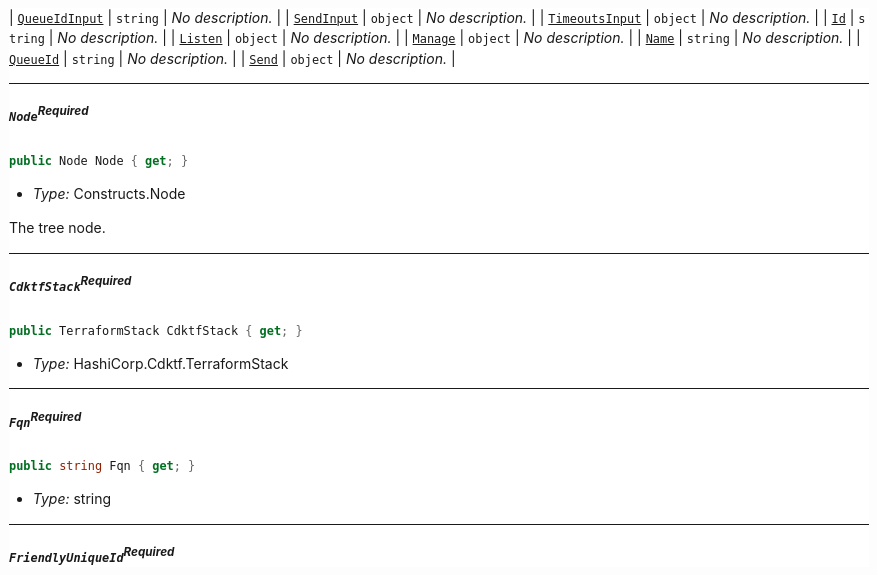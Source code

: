 | <code><a href="#@cdktf/provider-azurerm.servicebusQueueAuthorizationRule.ServicebusQueueAuthorizationRule.property.queueIdInput">QueueIdInput</a></code> | <code>string</code> | *No description.* |
| <code><a href="#@cdktf/provider-azurerm.servicebusQueueAuthorizationRule.ServicebusQueueAuthorizationRule.property.sendInput">SendInput</a></code> | <code>object</code> | *No description.* |
| <code><a href="#@cdktf/provider-azurerm.servicebusQueueAuthorizationRule.ServicebusQueueAuthorizationRule.property.timeoutsInput">TimeoutsInput</a></code> | <code>object</code> | *No description.* |
| <code><a href="#@cdktf/provider-azurerm.servicebusQueueAuthorizationRule.ServicebusQueueAuthorizationRule.property.id">Id</a></code> | <code>string</code> | *No description.* |
| <code><a href="#@cdktf/provider-azurerm.servicebusQueueAuthorizationRule.ServicebusQueueAuthorizationRule.property.listen">Listen</a></code> | <code>object</code> | *No description.* |
| <code><a href="#@cdktf/provider-azurerm.servicebusQueueAuthorizationRule.ServicebusQueueAuthorizationRule.property.manage">Manage</a></code> | <code>object</code> | *No description.* |
| <code><a href="#@cdktf/provider-azurerm.servicebusQueueAuthorizationRule.ServicebusQueueAuthorizationRule.property.name">Name</a></code> | <code>string</code> | *No description.* |
| <code><a href="#@cdktf/provider-azurerm.servicebusQueueAuthorizationRule.ServicebusQueueAuthorizationRule.property.queueId">QueueId</a></code> | <code>string</code> | *No description.* |
| <code><a href="#@cdktf/provider-azurerm.servicebusQueueAuthorizationRule.ServicebusQueueAuthorizationRule.property.send">Send</a></code> | <code>object</code> | *No description.* |

---

##### `Node`<sup>Required</sup> <a name="Node" id="@cdktf/provider-azurerm.servicebusQueueAuthorizationRule.ServicebusQueueAuthorizationRule.property.node"></a>

```csharp
public Node Node { get; }
```

- *Type:* Constructs.Node

The tree node.

---

##### `CdktfStack`<sup>Required</sup> <a name="CdktfStack" id="@cdktf/provider-azurerm.servicebusQueueAuthorizationRule.ServicebusQueueAuthorizationRule.property.cdktfStack"></a>

```csharp
public TerraformStack CdktfStack { get; }
```

- *Type:* HashiCorp.Cdktf.TerraformStack

---

##### `Fqn`<sup>Required</sup> <a name="Fqn" id="@cdktf/provider-azurerm.servicebusQueueAuthorizationRule.ServicebusQueueAuthorizationRule.property.fqn"></a>

```csharp
public string Fqn { get; }
```

- *Type:* string

---

##### `FriendlyUniqueId`<sup>Required</sup> <a name="FriendlyUniqueId" id="@cdktf/provider-azurerm.servicebusQueueAuthorizationRule.ServicebusQueueAuthorizationRule.property.friendlyUniqueId"></a>
